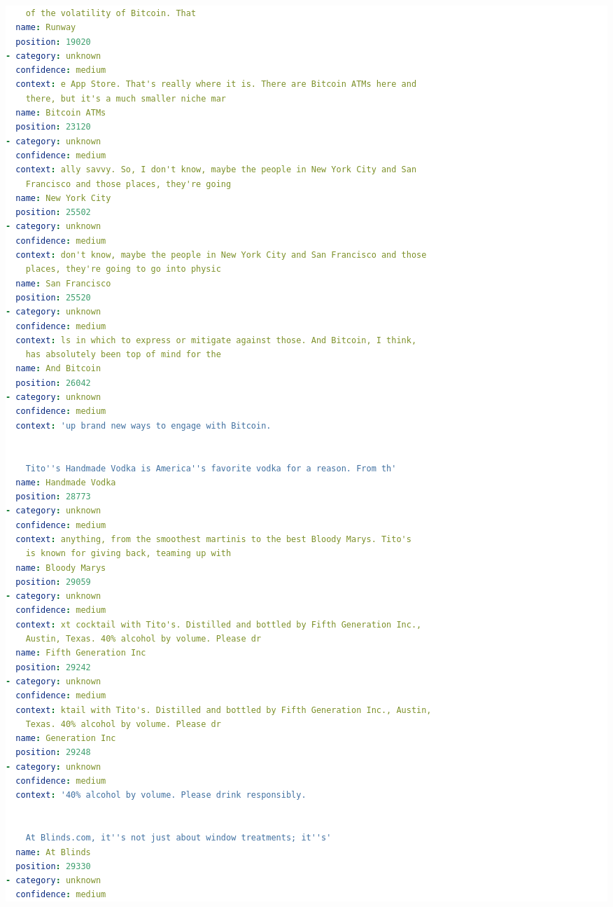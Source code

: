 ```yaml
    of the volatility of Bitcoin. That
  name: Runway
  position: 19020
- category: unknown
  confidence: medium
  context: e App Store. That's really where it is. There are Bitcoin ATMs here and
    there, but it's a much smaller niche mar
  name: Bitcoin ATMs
  position: 23120
- category: unknown
  confidence: medium
  context: ally savvy. So, I don't know, maybe the people in New York City and San
    Francisco and those places, they're going
  name: New York City
  position: 25502
- category: unknown
  confidence: medium
  context: don't know, maybe the people in New York City and San Francisco and those
    places, they're going to go into physic
  name: San Francisco
  position: 25520
- category: unknown
  confidence: medium
  context: ls in which to express or mitigate against those. And Bitcoin, I think,
    has absolutely been top of mind for the
  name: And Bitcoin
  position: 26042
- category: unknown
  confidence: medium
  context: 'up brand new ways to engage with Bitcoin.


    Tito''s Handmade Vodka is America''s favorite vodka for a reason. From th'
  name: Handmade Vodka
  position: 28773
- category: unknown
  confidence: medium
  context: anything, from the smoothest martinis to the best Bloody Marys. Tito's
    is known for giving back, teaming up with
  name: Bloody Marys
  position: 29059
- category: unknown
  confidence: medium
  context: xt cocktail with Tito's. Distilled and bottled by Fifth Generation Inc.,
    Austin, Texas. 40% alcohol by volume. Please dr
  name: Fifth Generation Inc
  position: 29242
- category: unknown
  confidence: medium
  context: ktail with Tito's. Distilled and bottled by Fifth Generation Inc., Austin,
    Texas. 40% alcohol by volume. Please dr
  name: Generation Inc
  position: 29248
- category: unknown
  confidence: medium
  context: '40% alcohol by volume. Please drink responsibly.


    At Blinds.com, it''s not just about window treatments; it''s'
  name: At Blinds
  position: 29330
- category: unknown
  confidence: medium
```